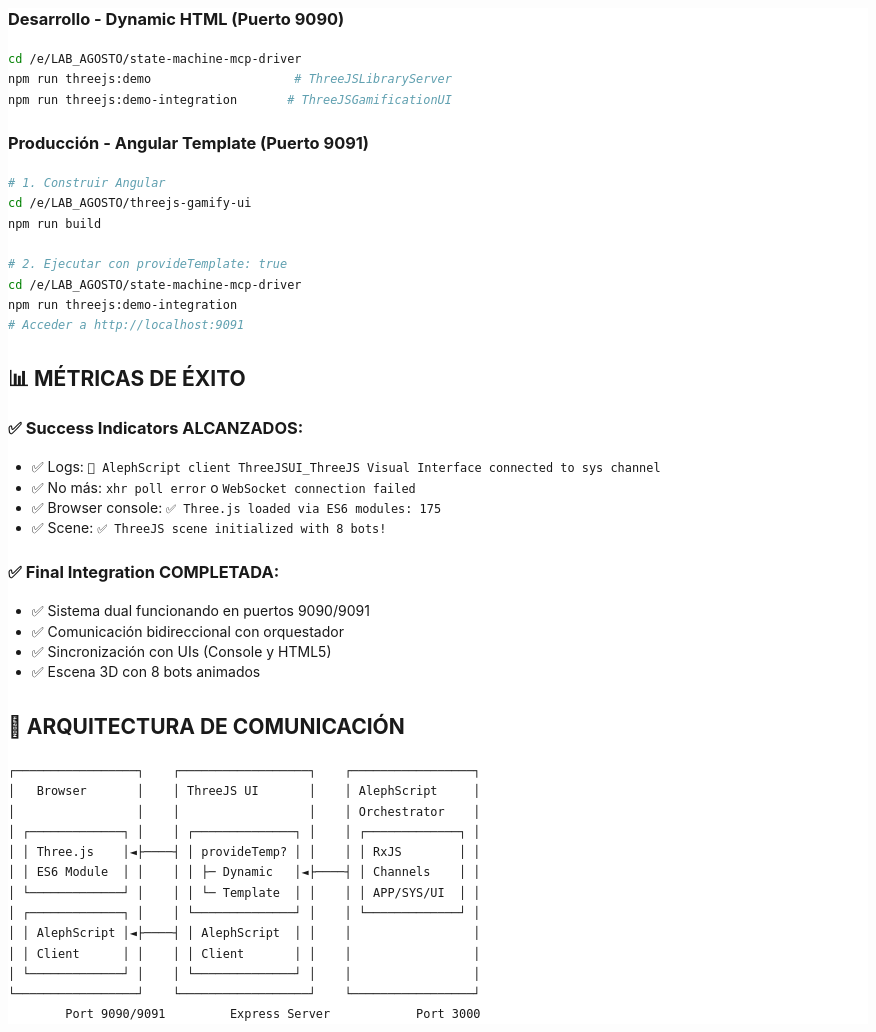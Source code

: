 ### Desarrollo - Dynamic HTML (Puerto 9090)
```bash
cd /e/LAB_AGOSTO/state-machine-mcp-driver
npm run threejs:demo                    # ThreeJSLibraryServer 
npm run threejs:demo-integration       # ThreeJSGamificationUI
```

### Producción - Angular Template (Puerto 9091)
```bash
# 1. Construir Angular
cd /e/LAB_AGOSTO/threejs-gamify-ui
npm run build

# 2. Ejecutar con provideTemplate: true
cd /e/LAB_AGOSTO/state-machine-mcp-driver  
npm run threejs:demo-integration
# Acceder a http://localhost:9091
```

## 📊 MÉTRICAS DE ÉXITO

### ✅ Success Indicators ALCANZADOS:
- ✅ Logs: `🔌 AlephScript client ThreeJSUI_ThreeJS Visual Interface connected to sys channel`
- ✅ No más: `xhr poll error` o `WebSocket connection failed`
- ✅ Browser console: `✅ Three.js loaded via ES6 modules: 175`
- ✅ Scene: `✅ ThreeJS scene initialized with 8 bots!`

### ✅ Final Integration COMPLETADA:
- ✅ Sistema dual funcionando en puertos 9090/9091
- ✅ Comunicación bidireccional con orquestador
- ✅ Sincronización con UIs (Console y HTML5)  
- ✅ Escena 3D con 8 bots animados

## 🔄 ARQUITECTURA DE COMUNICACIÓN

```
┌─────────────────┐    ┌──────────────────┐    ┌─────────────────┐
│   Browser       │    │ ThreeJS UI       │    │ AlephScript     │
│                 │    │                  │    │ Orchestrator    │
│ ┌─────────────┐ │    │ ┌──────────────┐ │    │ ┌─────────────┐ │
│ │ Three.js    │◄├────┤ │ provideTemp? │ │    │ │ RxJS        │ │
│ │ ES6 Module  │ │    │ │ ├─ Dynamic   │◄├────┤ │ Channels    │ │
│ └─────────────┘ │    │ │ └─ Template  │ │    │ │ APP/SYS/UI  │ │
│ ┌─────────────┐ │    │ └──────────────┘ │    │ └─────────────┘ │
│ │ AlephScript │◄├────┤ │ AlephScript  │ │    │                 │
│ │ Client      │ │    │ │ Client       │ │    │                 │
│ └─────────────┘ │    │ └──────────────┘ │    │                 │
└─────────────────┘    └──────────────────┘    └─────────────────┘
        Port 9090/9091         Express Server            Port 3000
```
